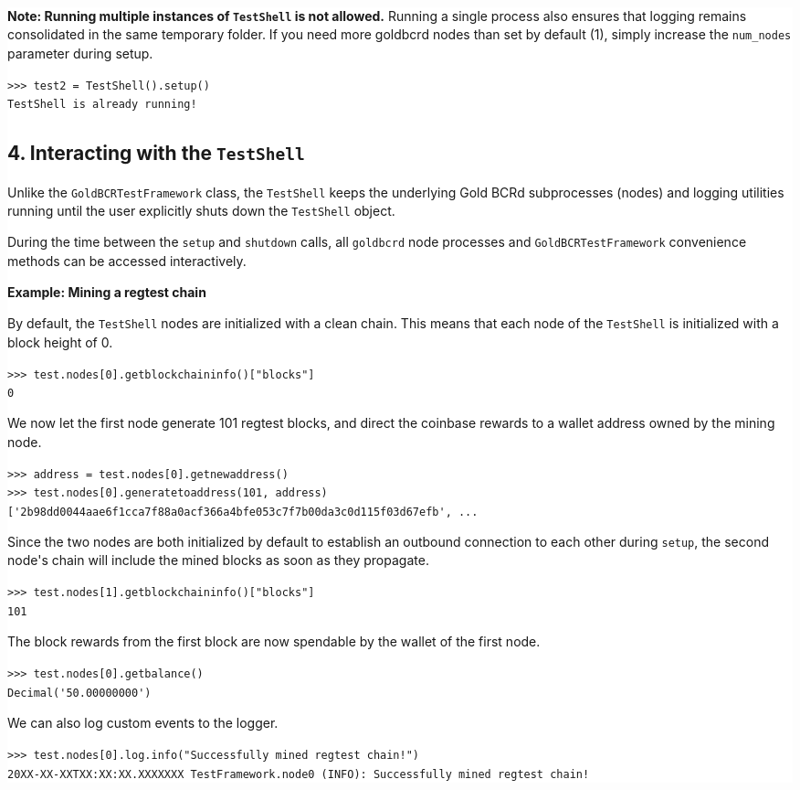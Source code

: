 **Note: Running multiple instances of `TestShell` is not allowed.** Running a
single process also ensures that logging remains consolidated in the same
temporary folder. If you need more goldbcrd nodes than set by default (1),
simply increase the `num_nodes` parameter during setup.

```
>>> test2 = TestShell().setup()
TestShell is already running!
```

## 4. Interacting with the `TestShell`

Unlike the `GoldBCRTestFramework` class, the `TestShell` keeps the underlying
Gold BCRd subprocesses (nodes) and logging utilities running until the user
explicitly shuts down the `TestShell` object.

During the time between the `setup` and `shutdown` calls, all `goldbcrd` node
processes and `GoldBCRTestFramework` convenience methods can be accessed
interactively.

**Example: Mining a regtest chain**

By default, the `TestShell` nodes are initialized with a clean chain. This means
that each node of the `TestShell` is initialized with a block height of 0.

```
>>> test.nodes[0].getblockchaininfo()["blocks"]
0
```

We now let the first node generate 101 regtest blocks, and direct the coinbase
rewards to a wallet address owned by the mining node.

```
>>> address = test.nodes[0].getnewaddress()
>>> test.nodes[0].generatetoaddress(101, address)
['2b98dd0044aae6f1cca7f88a0acf366a4bfe053c7f7b00da3c0d115f03d67efb', ...
```
Since the two nodes are both initialized by default to establish an outbound
connection to each other during `setup`, the second node's chain will include
the mined blocks as soon as they propagate.

```
>>> test.nodes[1].getblockchaininfo()["blocks"]
101
```
The block rewards from the first block are now spendable by the wallet of the
first node.

```
>>> test.nodes[0].getbalance()
Decimal('50.00000000')
```

We can also log custom events to the logger.

```
>>> test.nodes[0].log.info("Successfully mined regtest chain!")
20XX-XX-XXTXX:XX:XX.XXXXXXX TestFramework.node0 (INFO): Successfully mined regtest chain!
```
